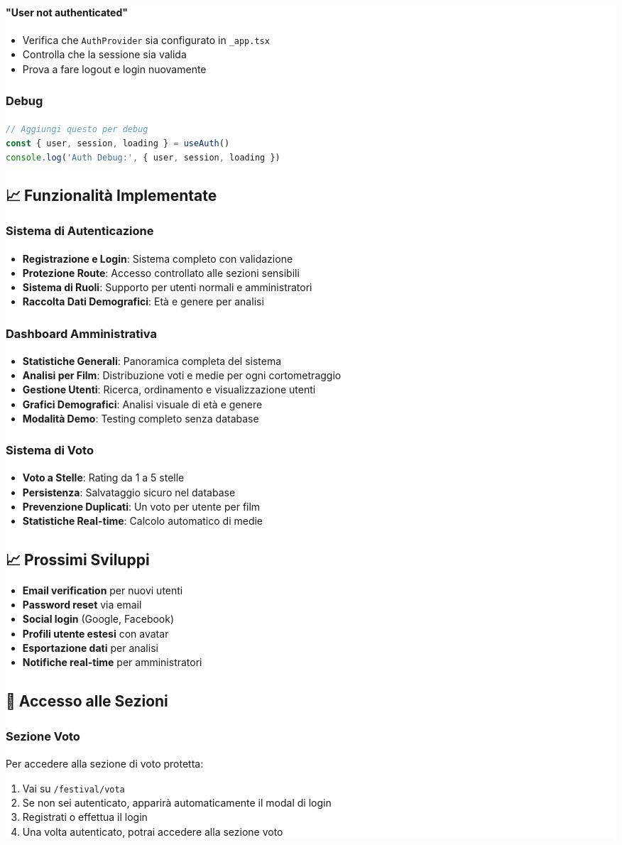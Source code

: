 #### "User not authenticated"
- Verifica che `AuthProvider` sia configurato in `_app.tsx`
- Controlla che la sessione sia valida
- Prova a fare logout e login nuovamente

### Debug

```jsx
// Aggiungi questo per debug
const { user, session, loading } = useAuth()
console.log('Auth Debug:', { user, session, loading })
```

## 📈 Funzionalità Implementate

### Sistema di Autenticazione
- **Registrazione e Login**: Sistema completo con validazione
- **Protezione Route**: Accesso controllato alle sezioni sensibili
- **Sistema di Ruoli**: Supporto per utenti normali e amministratori
- **Raccolta Dati Demografici**: Età e genere per analisi

### Dashboard Amministrativa
- **Statistiche Generali**: Panoramica completa del sistema
- **Analisi per Film**: Distribuzione voti e medie per ogni cortometraggio
- **Gestione Utenti**: Ricerca, ordinamento e visualizzazione utenti
- **Grafici Demografici**: Analisi visuale di età e genere
- **Modalità Demo**: Testing completo senza database

### Sistema di Voto
- **Voto a Stelle**: Rating da 1 a 5 stelle
- **Persistenza**: Salvataggio sicuro nel database
- **Prevenzione Duplicati**: Un voto per utente per film
- **Statistiche Real-time**: Calcolo automatico di medie

## 📈 Prossimi Sviluppi

- **Email verification** per nuovi utenti
- **Password reset** via email
- **Social login** (Google, Facebook)
- **Profili utente estesi** con avatar
- **Esportazione dati** per analisi
- **Notifiche real-time** per amministratori

## 🔑 Accesso alle Sezioni

### Sezione Voto
Per accedere alla sezione di voto protetta:
1. Vai su `/festival/vota`
2. Se non sei autenticato, apparirà automaticamente il modal di login
3. Registrati o effettua il login
4. Una volta autenticato, potrai accedere alla sezione voto
